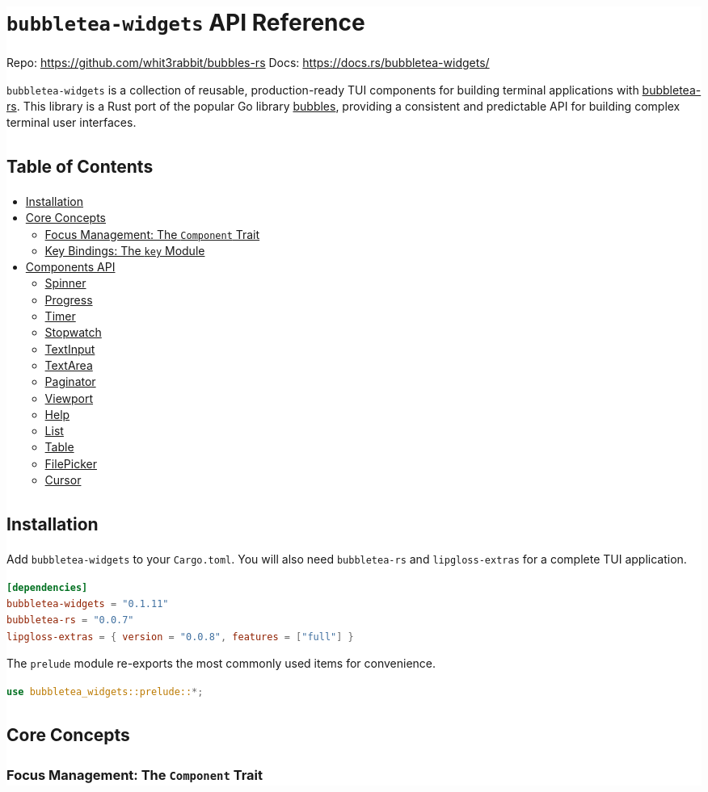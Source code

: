 # `bubbletea-widgets` API Reference

Repo: https://github.com/whit3rabbit/bubbles-rs
Docs: https://docs.rs/bubbletea-widgets/

`bubbletea-widgets` is a collection of reusable, production-ready TUI components for building terminal applications with [bubbletea-rs](https://crates.io/crates/bubbletea-rs). This library is a Rust port of the popular Go library [bubbles](https://github.com/charmbracelet/bubbles), providing a consistent and predictable API for building complex terminal user interfaces.

## Table of Contents

- [Installation](#installation)
- [Core Concepts](#core-concepts)
  - [Focus Management: The `Component` Trait](#focus-management-the-component-trait)
  - [Key Bindings: The `key` Module](#key-bindings-the-key-module)
- [Components API](#components-api)
  - [Spinner](#spinner)
  - [Progress](#progress)
  - [Timer](#timer)
  - [Stopwatch](#stopwatch)
  - [TextInput](#textinput)
  - [TextArea](#textarea)
  - [Paginator](#paginator)
  - [Viewport](#viewport)
  - [Help](#help)
  - [List](#list)
  - [Table](#table)
  - [FilePicker](#filepicker)
  - [Cursor](#cursor)

## Installation

Add `bubbletea-widgets` to your `Cargo.toml`. You will also need `bubbletea-rs` and `lipgloss-extras` for a complete TUI application.

```toml
[dependencies]
bubbletea-widgets = "0.1.11"
bubbletea-rs = "0.0.7"
lipgloss-extras = { version = "0.0.8", features = ["full"] }
```

The `prelude` module re-exports the most commonly used items for convenience.

```rust
use bubbletea_widgets::prelude::*;
```

## Core Concepts

### Focus Management: The `Component` Trait
